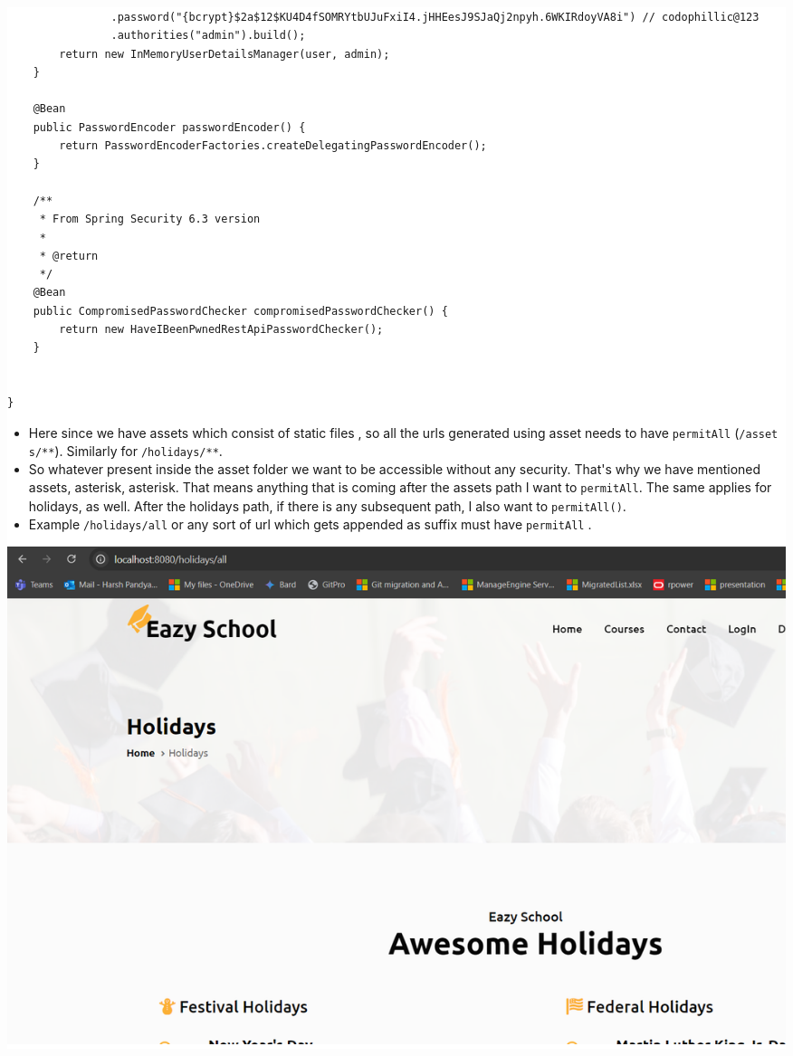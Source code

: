 ```
                .password("{bcrypt}$2a$12$KU4D4fSOMRYtbUJuFxiI4.jHHEesJ9SJaQj2npyh.6WKIRdoyVA8i") // codophillic@123
                .authorities("admin").build();
        return new InMemoryUserDetailsManager(user, admin);
    }

    @Bean
    public PasswordEncoder passwordEncoder() {
        return PasswordEncoderFactories.createDelegatingPasswordEncoder();
    }

    /**
     * From Spring Security 6.3 version
     *
     * @return
     */
    @Bean
    public CompromisedPasswordChecker compromisedPasswordChecker() {
        return new HaveIBeenPwnedRestApiPasswordChecker();
    }


}
```

- Here since we have assets which consist of static files , so all the urls generated using asset needs to have `permitAll` (`/assets/**`). Similarly for `/holidays/**`.
- So whatever present inside the asset folder we want to be accessible without any security. That's why we have mentioned assets, asterisk, asterisk. That means anything that is coming after the assets path I want to `permitAll`. The same applies for holidays, as well. After the holidays path, if there is any subsequent path, I also want to `permitAll()`.
- Example `/holidays/all` or any sort of url which gets appended as suffix must have `permitAll` .

![alt text](Images/springbootsecurity2/image-4.png)

